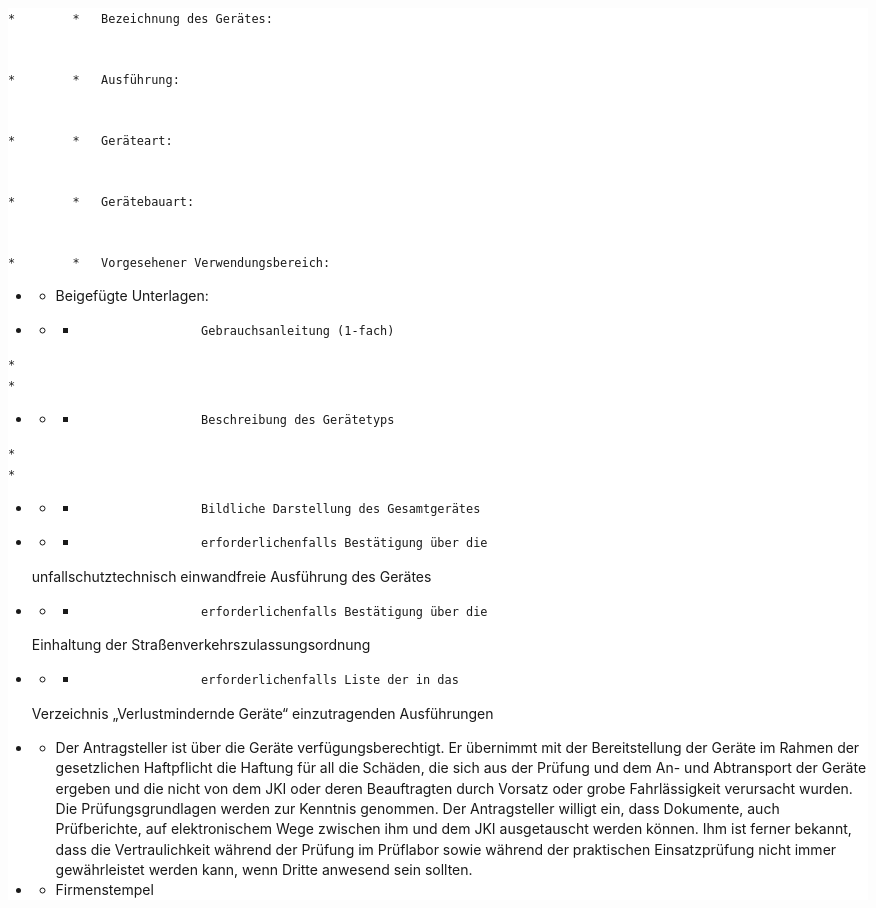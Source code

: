 
    *        *   Bezeichnung des Gerätes:


    *        *   Ausführung:


    *        *   Geräteart:


    *        *   Gerätebauart:


    *        *   Vorgesehener Verwendungsbereich:








*    *   Beigefügte Unterlagen:


*    *   *                      Gebrauchsanleitung (1-fach)

    *
    *

*    *   *                      Beschreibung des Gerätetyps

    *
    *

*    *   *                      Bildliche Darstellung des Gesamtgerätes


*    *   *                      erforderlichenfalls Bestätigung über die
        unfallschutztechnisch einwandfreie Ausführung des Gerätes


*    *   *                      erforderlichenfalls Bestätigung über die
        Einhaltung der Straßenverkehrszulassungsordnung


*    *   *                      erforderlichenfalls Liste der in das
        Verzeichnis „Verlustmindernde Geräte“ einzutragenden Ausführungen


*    *   Der Antragsteller ist über die Geräte verfügungsberechtigt. Er
        übernimmt mit der Bereitstellung der Geräte im Rahmen der gesetzlichen
        Haftpflicht die Haftung für all die Schäden, die sich aus der Prüfung
        und dem An- und Abtransport der Geräte ergeben und die nicht von dem
        JKI oder deren Beauftragten durch Vorsatz oder grobe Fahrlässigkeit
        verursacht wurden.
        Die Prüfungsgrundlagen werden zur Kenntnis genommen. Der Antragsteller
        willigt ein, dass Dokumente, auch Prüfberichte, auf elektronischem
        Wege zwischen ihm und dem JKI ausgetauscht werden können. Ihm ist
        ferner bekannt, dass die Vertraulichkeit während der Prüfung im
        Prüflabor sowie während der praktischen Einsatzprüfung nicht immer
        gewährleistet werden kann, wenn Dritte anwesend sein sollten.




*    *   Firmenstempel
